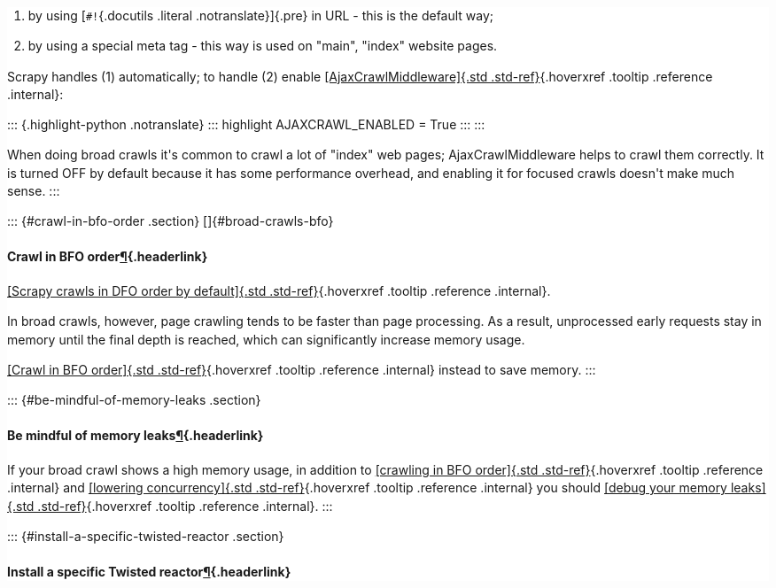 1.  by using [`#!`{.docutils .literal .notranslate}]{.pre} in URL - this
    is the default way;

2.  by using a special meta tag - this way is used on "main", "index"
    website pages.

Scrapy handles (1) automatically; to handle (2) enable
[[AjaxCrawlMiddleware]{.std
.std-ref}](index.html#ajaxcrawl-middleware){.hoverxref .tooltip
.reference .internal}:

::: {.highlight-python .notranslate}
::: highlight
    AJAXCRAWL_ENABLED = True
:::
:::

When doing broad crawls it's common to crawl a lot of "index" web pages;
AjaxCrawlMiddleware helps to crawl them correctly. It is turned OFF by
default because it has some performance overhead, and enabling it for
focused crawls doesn't make much sense.
:::

::: {#crawl-in-bfo-order .section}
[]{#broad-crawls-bfo}

#### Crawl in BFO order[¶](#crawl-in-bfo-order "Permalink to this heading"){.headerlink}

[[Scrapy crawls in DFO order by default]{.std
.std-ref}](index.html#faq-bfo-dfo){.hoverxref .tooltip .reference
.internal}.

In broad crawls, however, page crawling tends to be faster than page
processing. As a result, unprocessed early requests stay in memory until
the final depth is reached, which can significantly increase memory
usage.

[[Crawl in BFO order]{.std .std-ref}](index.html#faq-bfo-dfo){.hoverxref
.tooltip .reference .internal} instead to save memory.
:::

::: {#be-mindful-of-memory-leaks .section}
#### Be mindful of memory leaks[¶](#be-mindful-of-memory-leaks "Permalink to this heading"){.headerlink}

If your broad crawl shows a high memory usage, in addition to [[crawling
in BFO order]{.std .std-ref}](#broad-crawls-bfo){.hoverxref .tooltip
.reference .internal} and [[lowering concurrency]{.std
.std-ref}](#broad-crawls-concurrency){.hoverxref .tooltip .reference
.internal} you should [[debug your memory leaks]{.std
.std-ref}](index.html#topics-leaks){.hoverxref .tooltip .reference
.internal}.
:::

::: {#install-a-specific-twisted-reactor .section}
#### Install a specific Twisted reactor[¶](#install-a-specific-twisted-reactor "Permalink to this heading"){.headerlink}
